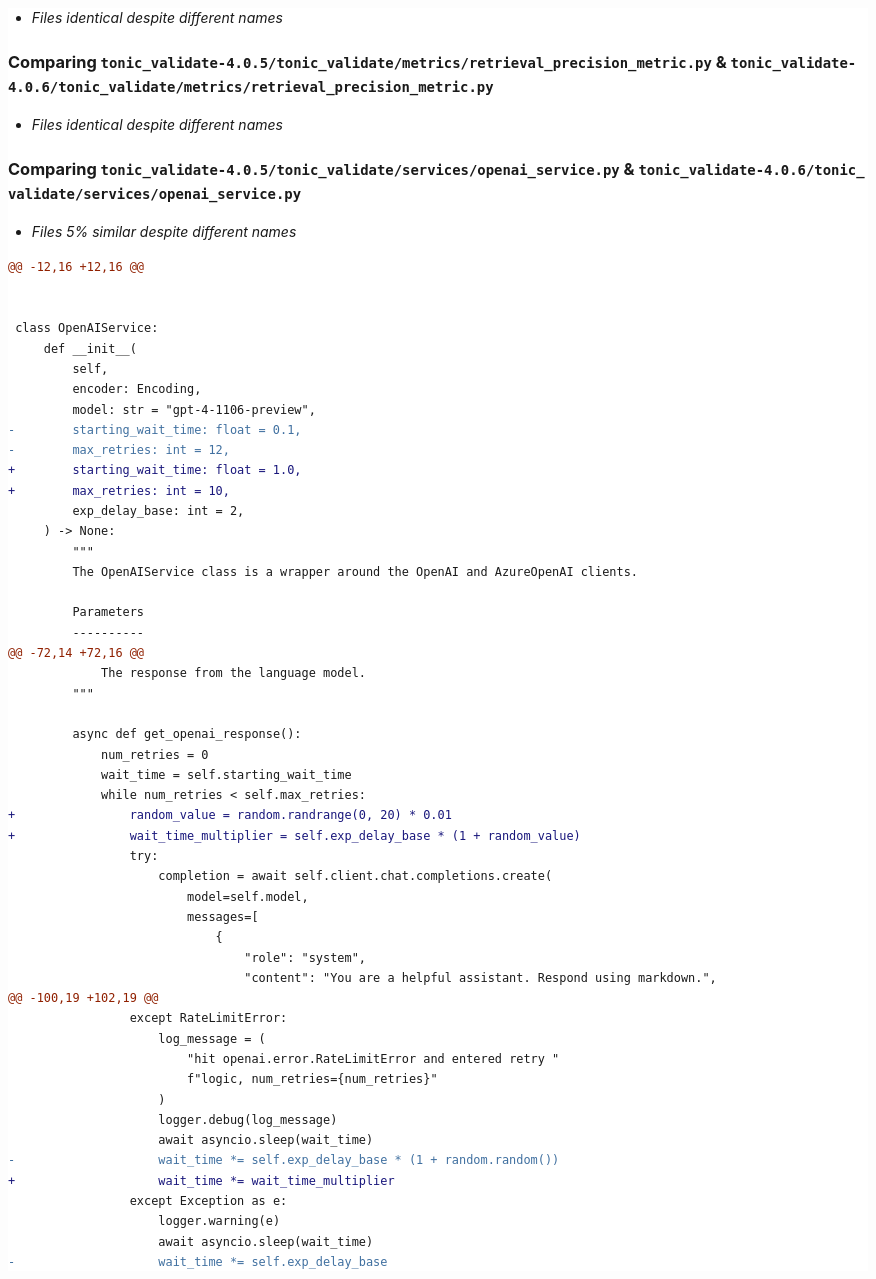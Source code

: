  * *Files identical despite different names*

### Comparing `tonic_validate-4.0.5/tonic_validate/metrics/retrieval_precision_metric.py` & `tonic_validate-4.0.6/tonic_validate/metrics/retrieval_precision_metric.py`

 * *Files identical despite different names*

### Comparing `tonic_validate-4.0.5/tonic_validate/services/openai_service.py` & `tonic_validate-4.0.6/tonic_validate/services/openai_service.py`

 * *Files 5% similar despite different names*

```diff
@@ -12,16 +12,16 @@
 
 
 class OpenAIService:
     def __init__(
         self,
         encoder: Encoding,
         model: str = "gpt-4-1106-preview",
-        starting_wait_time: float = 0.1,
-        max_retries: int = 12,
+        starting_wait_time: float = 1.0,
+        max_retries: int = 10,
         exp_delay_base: int = 2,
     ) -> None:
         """
         The OpenAIService class is a wrapper around the OpenAI and AzureOpenAI clients.
 
         Parameters
         ----------
@@ -72,14 +72,16 @@
             The response from the language model.
         """
 
         async def get_openai_response():
             num_retries = 0
             wait_time = self.starting_wait_time
             while num_retries < self.max_retries:
+                random_value = random.randrange(0, 20) * 0.01
+                wait_time_multiplier = self.exp_delay_base * (1 + random_value)
                 try:
                     completion = await self.client.chat.completions.create(
                         model=self.model,
                         messages=[
                             {
                                 "role": "system",
                                 "content": "You are a helpful assistant. Respond using markdown.",
@@ -100,19 +102,19 @@
                 except RateLimitError:
                     log_message = (
                         "hit openai.error.RateLimitError and entered retry "
                         f"logic, num_retries={num_retries}"
                     )
                     logger.debug(log_message)
                     await asyncio.sleep(wait_time)
-                    wait_time *= self.exp_delay_base * (1 + random.random())
+                    wait_time *= wait_time_multiplier
                 except Exception as e:
                     logger.warning(e)
                     await asyncio.sleep(wait_time)
-                    wait_time *= self.exp_delay_base
```